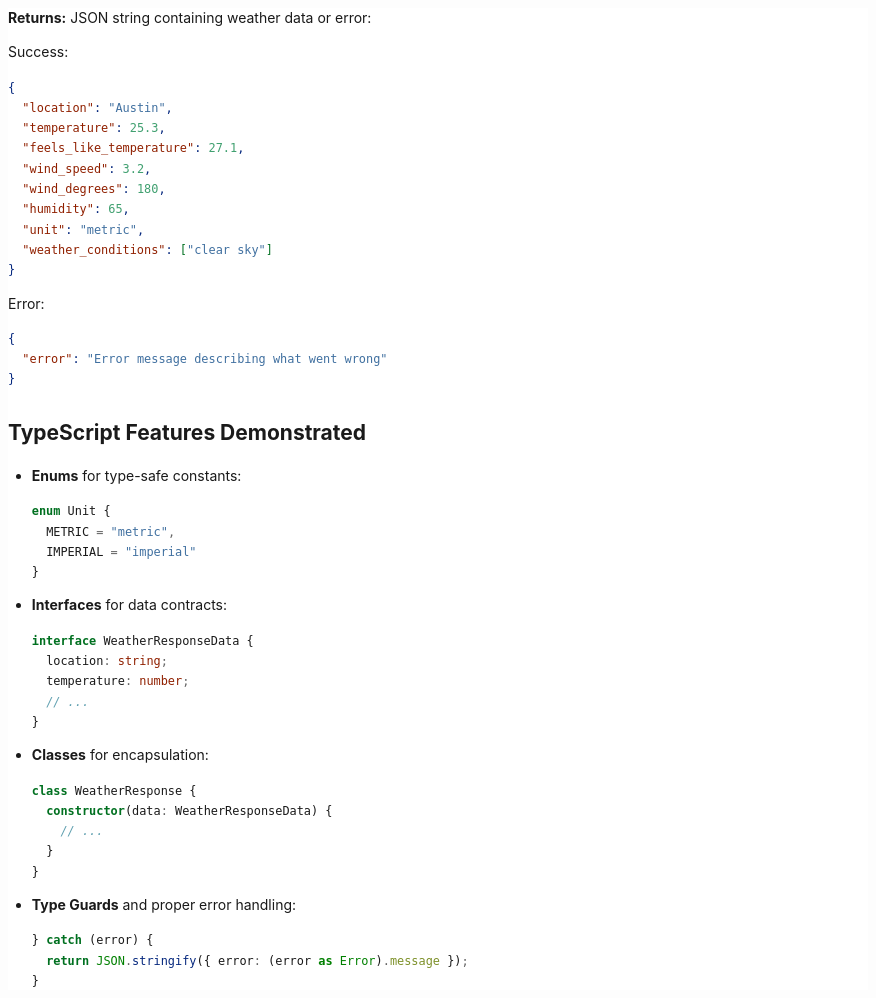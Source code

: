 **Returns:**
JSON string containing weather data or error:

Success:
```json
{
  "location": "Austin",
  "temperature": 25.3,
  "feels_like_temperature": 27.1,
  "wind_speed": 3.2,
  "wind_degrees": 180,
  "humidity": 65,
  "unit": "metric",
  "weather_conditions": ["clear sky"]
}
```

Error:
```json
{
  "error": "Error message describing what went wrong"
}
```

## TypeScript Features Demonstrated

- **Enums** for type-safe constants:
  ```typescript
  enum Unit {
    METRIC = "metric",
    IMPERIAL = "imperial"
  }
  ```

- **Interfaces** for data contracts:
  ```typescript
  interface WeatherResponseData {
    location: string;
    temperature: number;
    // ...
  }
  ```

- **Classes** for encapsulation:
  ```typescript
  class WeatherResponse {
    constructor(data: WeatherResponseData) {
      // ...
    }
  }
  ```

- **Type Guards** and proper error handling:
  ```typescript
  } catch (error) {
    return JSON.stringify({ error: (error as Error).message });
  }
  ```
